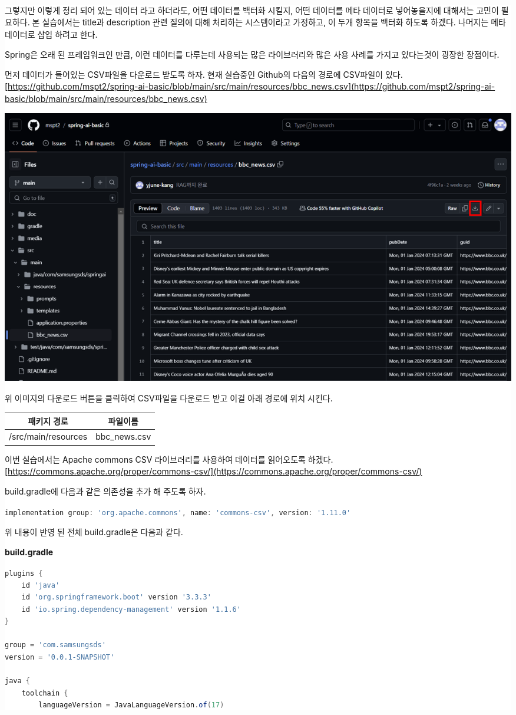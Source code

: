그렇지만 이렇게 정리 되어 있는 데이터 라고 하더라도, 어떤 데이터를 백터화 시킬지, 어떤 데이터를 메타 데이터로 넣어놓을지에 대해서는 고민이 필요하다. 
본 실습에서는 title과 description 관련 질의에 대해 처리하는 시스템이라고 가정하고, 이 두개 항목을 백터화 하도록 하겠다. 
나머지는 메타 데이터로 삽입 하려고 한다. 

Spring은 오래 된 프레임워크인 만큼, 이런 데이터를 다루는데 사용되는 많은 라이브러리와 많은 사용 사례를 가지고 있다는것이 굉장한 장점이다.

먼저 데이터가 들어있는 CSV파일을 다운로드 받도록 하자. 현재 실습중인 Github의 다음의 경로에 CSV파일이 있다.
[https://github.com/mspt2/spring-ai-basic/blob/main/src/main/resources/bbc_news.csv](https://github.com/mspt2/spring-ai-basic/blob/main/src/main/resources/bbc_news.csv)

![16.png](img/04/16.png)

위 이미지의 다운로드 버튼을 클릭하여 CSV파일을 다운로드 받고 이걸 아래 경로에 위치 시킨다. 


| 패키지 경로              | 파일이름         |
|---------------------|--------------|
| /src/main/resources | bbc_news.csv |


이번 실습에서는 Apache commons CSV 라이브러리를 사용하여 데이터를 읽어오도록 하겠다.
[https://commons.apache.org/proper/commons-csv/](https://commons.apache.org/proper/commons-csv/)


build.gradle에 다음과 같은 의존성을 추가 해 주도록 하자. 

```groovy
implementation group: 'org.apache.commons', name: 'commons-csv', version: '1.11.0'
```

위 내용이 반영 된 전체 build.gradle은 다음과 같다. 

**build.gradle**
```groovy
plugins {
	id 'java'
	id 'org.springframework.boot' version '3.3.3'
	id 'io.spring.dependency-management' version '1.1.6'
}

group = 'com.samsungsds'
version = '0.0.1-SNAPSHOT'

java {
	toolchain {
		languageVersion = JavaLanguageVersion.of(17)
```